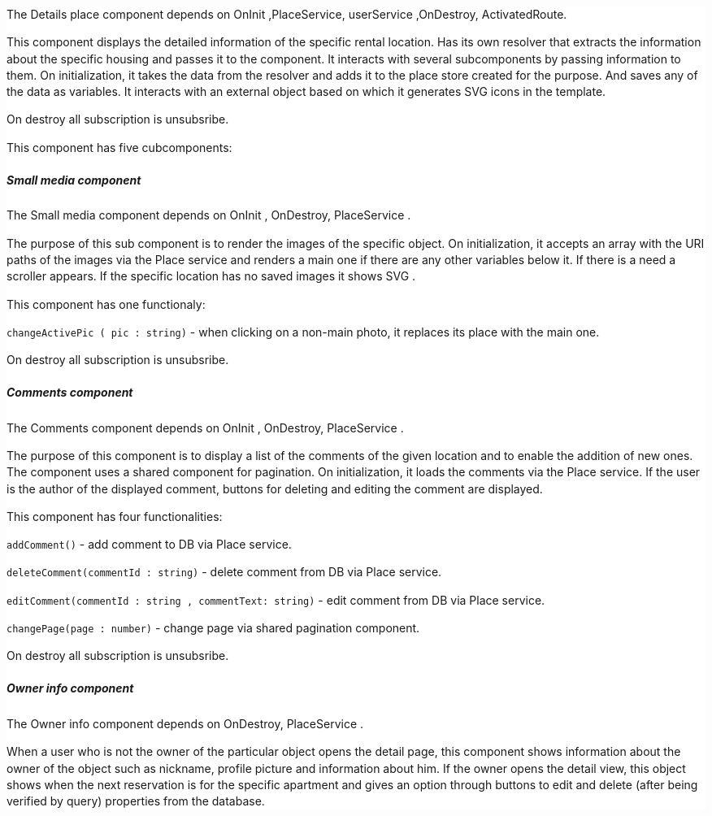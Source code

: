 The Details place component depends on OnInit ,PlaceService, userService ,OnDestroy, ActivatedRoute.

This component displays the detailed information of the specific rental location. Has its own resolver that extracts the information about the specific housing and passes it to the component.
It interacts with several subcomponents by passing information to them. On initialization, it takes the data from the resolver and adds it to the place store created for the purpose. And saves any of the data as variables. It interacts with an external object based on which it generates SVG icons in the template.

On destroy all subscription is unsubsribe.

This component has five cubcomponents:

##### Small media component

The Small media component depends on OnInit , OnDestroy, PlaceService .

The purpose of this sub component is to render the images of the specific object. On initialization, it accepts an array with the URI paths of the images via the Place service and renders a main one if there are any other variables below it. If there is a need
a scroller appears. If the specific location has no saved images it shows SVG .

This component has one functionaly:

`changeActivePic ( pic : string)` - when clicking on a non-main photo, it replaces its place with the main one.

On destroy all subscription is unsubsribe.

##### Comments component

The Comments component depends on OnInit , OnDestroy, PlaceService .

The purpose of this component is to display a list of the comments of the given location and to enable the addition of new ones. The component uses a shared component for pagination. On initialization, it loads the comments via the Place service. If the user is the author of the displayed comment, buttons for deleting and editing the comment are displayed.


This component has four functionalities:

`addComment()` - add comment to DB via Place service.

`deleteComment(commentId : string)` - delete comment from DB via Place service.

`editComment(commentId : string , commentText: string)` - edit  comment from DB via Place service.

`changePage(page : number)` - change page via shared pagination component. 

On destroy all subscription is unsubsribe.

##### Owner info  component

The Owner info component depends on  OnDestroy, PlaceService .

When a user who is not the owner of the particular object opens the detail page, this component shows information about the owner of the object such as nickname, profile picture and information about him. If the owner opens the detail view, this object shows when the next reservation is for the specific apartment and gives an option through buttons to edit and delete (after being verified by query) properties from the database.
